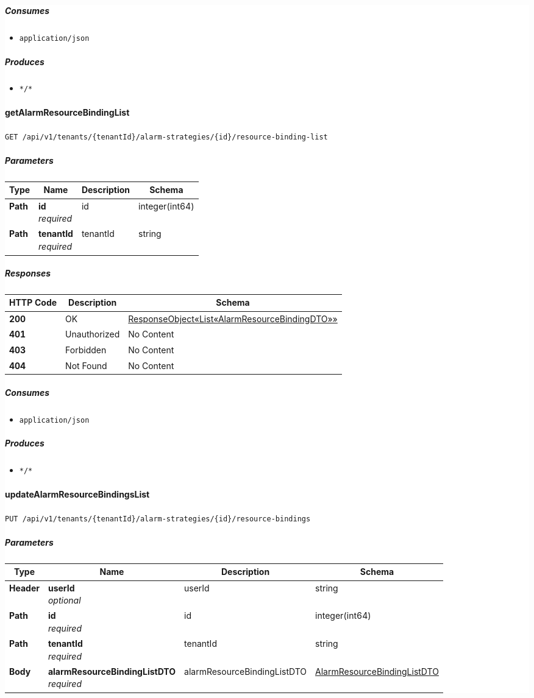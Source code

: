 
##### Consumes

* `application/json`


##### Produces

* `*/*`


<a name="getalarmresourcebindinglistusingget"></a>
#### getAlarmResourceBindingList
```
GET /api/v1/tenants/{tenantId}/alarm-strategies/{id}/resource-binding-list
```


##### Parameters

|Type|Name|Description|Schema|
|---|---|---|---|
|**Path**|**id**  <br>*required*|id|integer(int64)|
|**Path**|**tenantId**  <br>*required*|tenantId|string|


##### Responses

|HTTP Code|Description|Schema|
|---|---|---|
|**200**|OK|[ResponseObject«List«AlarmResourceBindingDTO»»](#69526be1f7703a8db67ff528b986db6d)|
|**401**|Unauthorized|No Content|
|**403**|Forbidden|No Content|
|**404**|Not Found|No Content|


##### Consumes

* `application/json`


##### Produces

* `*/*`


<a name="updatealarmresourcebindingslistusingput"></a>
#### updateAlarmResourceBindingsList
```
PUT /api/v1/tenants/{tenantId}/alarm-strategies/{id}/resource-bindings
```


##### Parameters

|Type|Name|Description|Schema|
|---|---|---|---|
|**Header**|**userId**  <br>*optional*|userId|string|
|**Path**|**id**  <br>*required*|id|integer(int64)|
|**Path**|**tenantId**  <br>*required*|tenantId|string|
|**Body**|**alarmResourceBindingListDTO**  <br>*required*|alarmResourceBindingListDTO|[AlarmResourceBindingListDTO](#alarmresourcebindinglistdto)|
